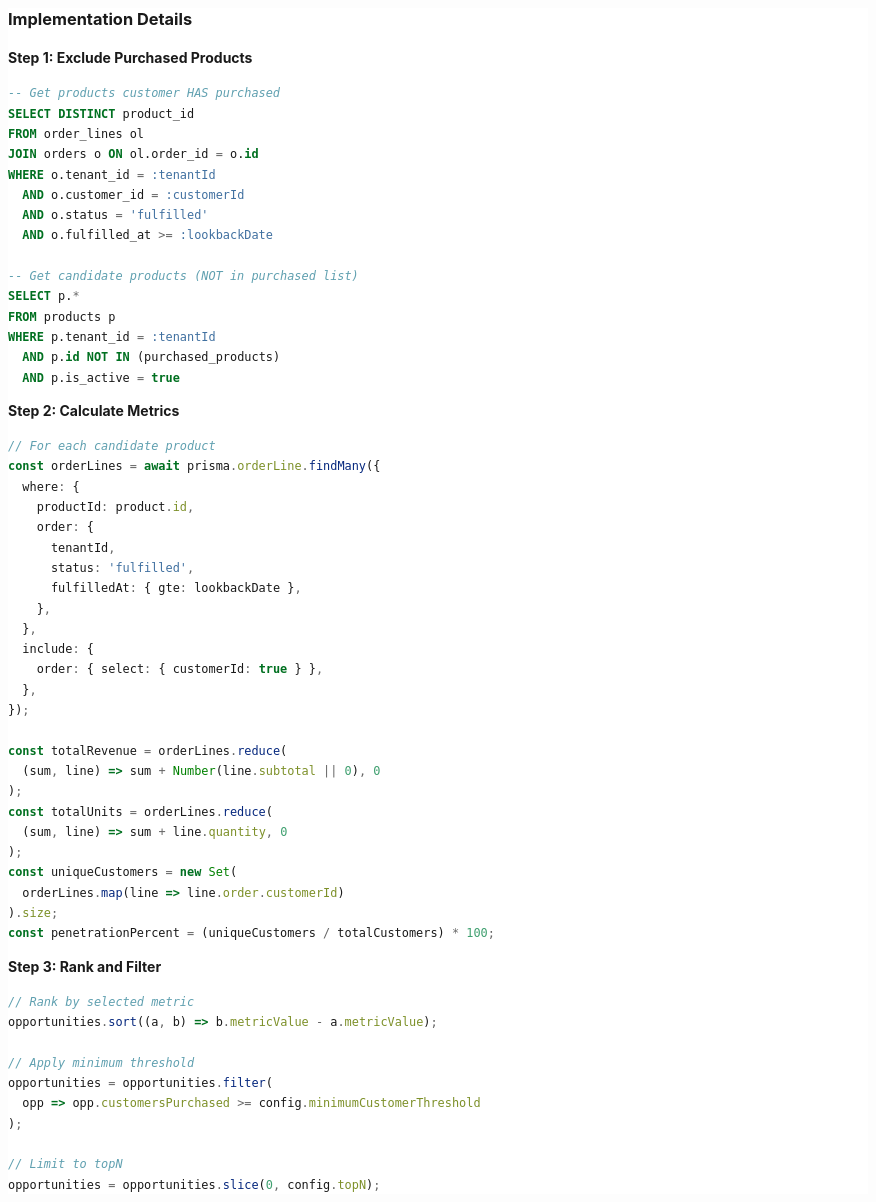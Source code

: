 ### Implementation Details

**Step 1: Exclude Purchased Products**
```sql
-- Get products customer HAS purchased
SELECT DISTINCT product_id
FROM order_lines ol
JOIN orders o ON ol.order_id = o.id
WHERE o.tenant_id = :tenantId
  AND o.customer_id = :customerId
  AND o.status = 'fulfilled'
  AND o.fulfilled_at >= :lookbackDate

-- Get candidate products (NOT in purchased list)
SELECT p.*
FROM products p
WHERE p.tenant_id = :tenantId
  AND p.id NOT IN (purchased_products)
  AND p.is_active = true
```

**Step 2: Calculate Metrics**
```typescript
// For each candidate product
const orderLines = await prisma.orderLine.findMany({
  where: {
    productId: product.id,
    order: {
      tenantId,
      status: 'fulfilled',
      fulfilledAt: { gte: lookbackDate },
    },
  },
  include: {
    order: { select: { customerId: true } },
  },
});

const totalRevenue = orderLines.reduce(
  (sum, line) => sum + Number(line.subtotal || 0), 0
);
const totalUnits = orderLines.reduce(
  (sum, line) => sum + line.quantity, 0
);
const uniqueCustomers = new Set(
  orderLines.map(line => line.order.customerId)
).size;
const penetrationPercent = (uniqueCustomers / totalCustomers) * 100;
```

**Step 3: Rank and Filter**
```typescript
// Rank by selected metric
opportunities.sort((a, b) => b.metricValue - a.metricValue);

// Apply minimum threshold
opportunities = opportunities.filter(
  opp => opp.customersPurchased >= config.minimumCustomerThreshold
);

// Limit to topN
opportunities = opportunities.slice(0, config.topN);
```
